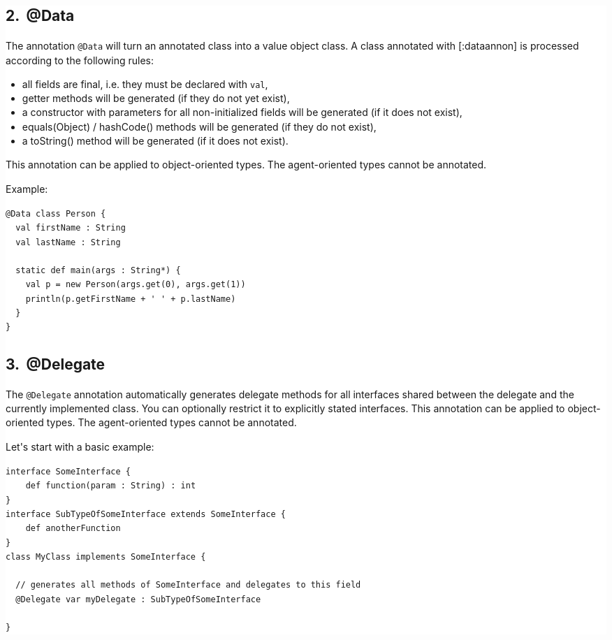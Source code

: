 

## 2.  @Data

The annotation `@Data` will turn an annotated class into a value object class. A class annotated with
[:dataannon] is processed according to the following rules:

* all fields are final, i.e. they must be declared with `val`,
* getter methods will be generated (if they do not yet exist),
* a constructor with parameters for all non-initialized fields will be generated (if it does not exist),
* equals(Object) / hashCode() methods will be generated (if they do not exist),
* a toString() method will be generated (if it does not exist).

This annotation can be applied to object-oriented types. The agent-oriented types cannot be annotated.

Example:

```sarl
@Data class Person {
  val firstName : String
  val lastName : String

  static def main(args : String*) {
    val p = new Person(args.get(0), args.get(1))
    println(p.getFirstName + ' ' + p.lastName)
  }
}
```




## 3.  @Delegate

The `@Delegate` annotation automatically generates delegate methods for all interfaces shared between the delegate
and the currently implemented class. You can optionally restrict it to explicitly stated interfaces.
This annotation can be applied to object-oriented types. The agent-oriented types cannot be annotated.

Let's start with a basic example:

```sarl
interface SomeInterface {
	def function(param : String) : int
}
interface SubTypeOfSomeInterface extends SomeInterface {
	def anotherFunction
}
class MyClass implements SomeInterface {
 
  // generates all methods of SomeInterface and delegates to this field
  @Delegate var myDelegate : SubTypeOfSomeInterface
 
}
```
